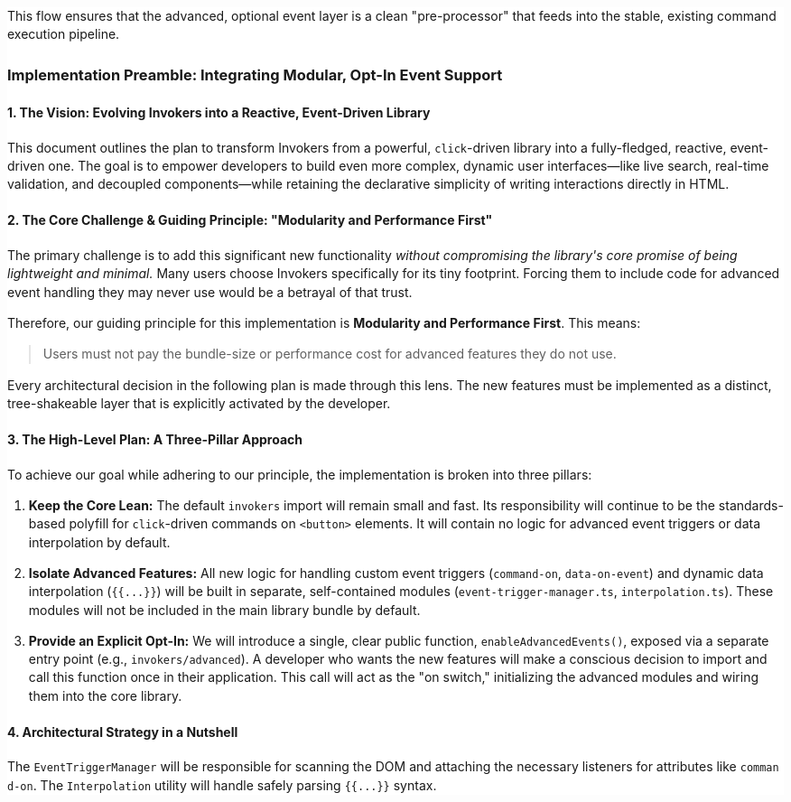 This flow ensures that the advanced, optional event layer is a clean "pre-processor" that feeds into the stable, existing command execution pipeline.

### **Implementation Preamble: Integrating Modular, Opt-In Event Support**

#### **1. The Vision: Evolving Invokers into a Reactive, Event-Driven Library**

This document outlines the plan to transform Invokers from a powerful, `click`-driven library into a fully-fledged, reactive, event-driven one. The goal is to empower developers to build even more complex, dynamic user interfaces—like live search, real-time validation, and decoupled components—while retaining the declarative simplicity of writing interactions directly in HTML.

#### **2. The Core Challenge & Guiding Principle: "Modularity and Performance First"**

The primary challenge is to add this significant new functionality *without compromising the library's core promise of being lightweight and minimal.* Many users choose Invokers specifically for its tiny footprint. Forcing them to include code for advanced event handling they may never use would be a betrayal of that trust.

Therefore, our guiding principle for this implementation is **Modularity and Performance First**. This means:

> Users must not pay the bundle-size or performance cost for advanced features they do not use.

Every architectural decision in the following plan is made through this lens. The new features must be implemented as a distinct, tree-shakeable layer that is explicitly activated by the developer.

#### **3. The High-Level Plan: A Three-Pillar Approach**

To achieve our goal while adhering to our principle, the implementation is broken into three pillars:

1.  **Keep the Core Lean:** The default `invokers` import will remain small and fast. Its responsibility will continue to be the standards-based polyfill for `click`-driven commands on `<button>` elements. It will contain no logic for advanced event triggers or data interpolation by default.

2.  **Isolate Advanced Features:** All new logic for handling custom event triggers (`command-on`, `data-on-event`) and dynamic data interpolation (`{{...}}`) will be built in separate, self-contained modules (`event-trigger-manager.ts`, `interpolation.ts`). These modules will not be included in the main library bundle by default.

3.  **Provide an Explicit Opt-In:** We will introduce a single, clear public function, `enableAdvancedEvents()`, exposed via a separate entry point (e.g., `invokers/advanced`). A developer who wants the new features will make a conscious decision to import and call this function once in their application. This call will act as the "on switch," initializing the advanced modules and wiring them into the core library.

#### **4. Architectural Strategy in a Nutshell**

The `EventTriggerManager` will be responsible for scanning the DOM and attaching the necessary listeners for attributes like `command-on`. The `Interpolation` utility will handle safely parsing `{{...}}` syntax.
